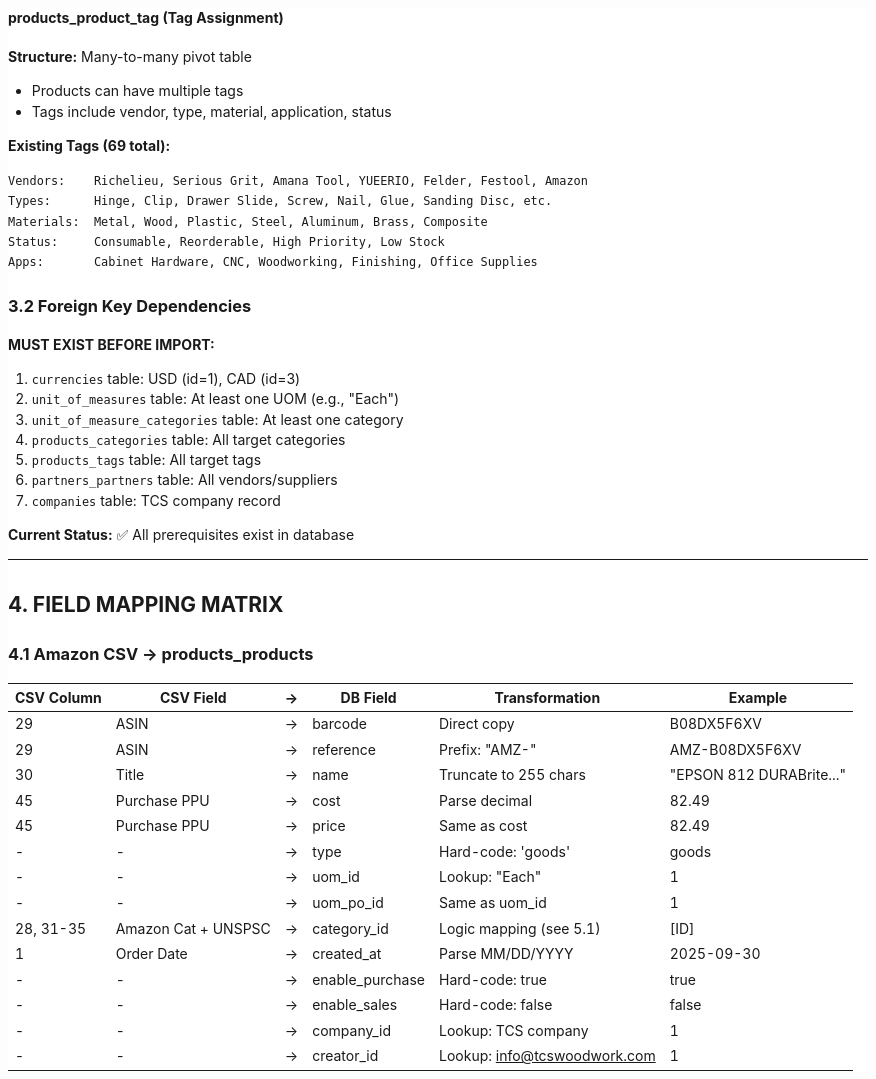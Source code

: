 #### products_product_tag (Tag Assignment)

**Structure:** Many-to-many pivot table
- Products can have multiple tags
- Tags include vendor, type, material, application, status

**Existing Tags (69 total):**
```
Vendors:    Richelieu, Serious Grit, Amana Tool, YUEERIO, Felder, Festool, Amazon
Types:      Hinge, Clip, Drawer Slide, Screw, Nail, Glue, Sanding Disc, etc.
Materials:  Metal, Wood, Plastic, Steel, Aluminum, Brass, Composite
Status:     Consumable, Reorderable, High Priority, Low Stock
Apps:       Cabinet Hardware, CNC, Woodworking, Finishing, Office Supplies
```

### 3.2 Foreign Key Dependencies

**MUST EXIST BEFORE IMPORT:**
1. `currencies` table: USD (id=1), CAD (id=3)
2. `unit_of_measures` table: At least one UOM (e.g., "Each")
3. `unit_of_measure_categories` table: At least one category
4. `products_categories` table: All target categories
5. `products_tags` table: All target tags
6. `partners_partners` table: All vendors/suppliers
7. `companies` table: TCS company record

**Current Status:** ✅ All prerequisites exist in database

---

## 4. FIELD MAPPING MATRIX

### 4.1 Amazon CSV → products_products

| CSV Column | CSV Field | → | DB Field | Transformation | Example |
|------------|-----------|---|----------|----------------|---------|
| 29 | ASIN | → | barcode | Direct copy | B08DX5F6XV |
| 29 | ASIN | → | reference | Prefix: "AMZ-" | AMZ-B08DX5F6XV |
| 30 | Title | → | name | Truncate to 255 chars | "EPSON 812 DURABrite..." |
| 45 | Purchase PPU | → | cost | Parse decimal | 82.49 |
| 45 | Purchase PPU | → | price | Same as cost | 82.49 |
| - | - | → | type | Hard-code: 'goods' | goods |
| - | - | → | uom_id | Lookup: "Each" | 1 |
| - | - | → | uom_po_id | Same as uom_id | 1 |
| 28, 31-35 | Amazon Cat + UNSPSC | → | category_id | Logic mapping (see 5.1) | [ID] |
| 1 | Order Date | → | created_at | Parse MM/DD/YYYY | 2025-09-30 |
| - | - | → | enable_purchase | Hard-code: true | true |
| - | - | → | enable_sales | Hard-code: false | false |
| - | - | → | company_id | Lookup: TCS company | 1 |
| - | - | → | creator_id | Lookup: info@tcswoodwork.com | 1 |
